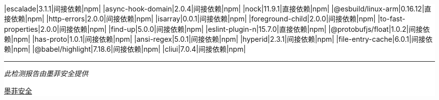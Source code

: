 |escalade|3.1.1|间接依赖|npm|
|async-hook-domain|2.0.4|间接依赖|npm|
|nock|11.9.1|直接依赖|npm|
|@esbuild/linux-arm|0.16.12|直接依赖|npm|
|http-errors|2.0.0|间接依赖|npm|
|isarray|0.0.1|间接依赖|npm|
|foreground-child|2.0.0|间接依赖|npm|
|to-fast-properties|2.0.0|间接依赖|npm|
|find-up|5.0.0|间接依赖|npm|
|eslint-plugin-n|15.7.0|直接依赖|npm|
|@protobufjs/float|1.0.2|间接依赖|npm|
|has-proto|1.0.1|间接依赖|npm|
|ansi-regex|5.0.1|间接依赖|npm|
|hyperid|2.3.1|间接依赖|npm|
|file-entry-cache|6.0.1|间接依赖|npm|
|@babel/highlight|7.18.6|间接依赖|npm|
|cliui|7.0.4|间接依赖|npm|


------

*此检测报告由墨菲安全提供*

[墨菲安全](www.murphysec.com)